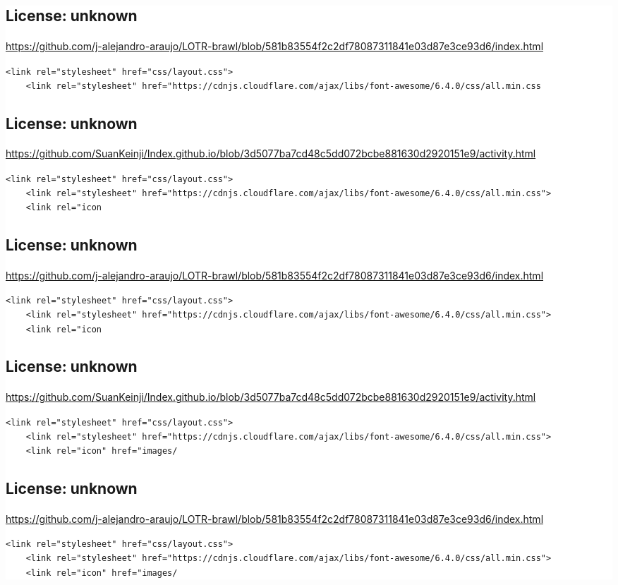 
## License: unknown
https://github.com/j-alejandro-araujo/LOTR-brawl/blob/581b83554f2c2df78087311841e03d87e3ce93d6/index.html

```
<link rel="stylesheet" href="css/layout.css">
    <link rel="stylesheet" href="https://cdnjs.cloudflare.com/ajax/libs/font-awesome/6.4.0/css/all.min.css
```


## License: unknown
https://github.com/SuanKeinji/Index.github.io/blob/3d5077ba7cd48c5dd072bcbe881630d2920151e9/activity.html

```
<link rel="stylesheet" href="css/layout.css">
    <link rel="stylesheet" href="https://cdnjs.cloudflare.com/ajax/libs/font-awesome/6.4.0/css/all.min.css">
    <link rel="icon
```


## License: unknown
https://github.com/j-alejandro-araujo/LOTR-brawl/blob/581b83554f2c2df78087311841e03d87e3ce93d6/index.html

```
<link rel="stylesheet" href="css/layout.css">
    <link rel="stylesheet" href="https://cdnjs.cloudflare.com/ajax/libs/font-awesome/6.4.0/css/all.min.css">
    <link rel="icon
```


## License: unknown
https://github.com/SuanKeinji/Index.github.io/blob/3d5077ba7cd48c5dd072bcbe881630d2920151e9/activity.html

```
<link rel="stylesheet" href="css/layout.css">
    <link rel="stylesheet" href="https://cdnjs.cloudflare.com/ajax/libs/font-awesome/6.4.0/css/all.min.css">
    <link rel="icon" href="images/
```


## License: unknown
https://github.com/j-alejandro-araujo/LOTR-brawl/blob/581b83554f2c2df78087311841e03d87e3ce93d6/index.html

```
<link rel="stylesheet" href="css/layout.css">
    <link rel="stylesheet" href="https://cdnjs.cloudflare.com/ajax/libs/font-awesome/6.4.0/css/all.min.css">
    <link rel="icon" href="images/
```

